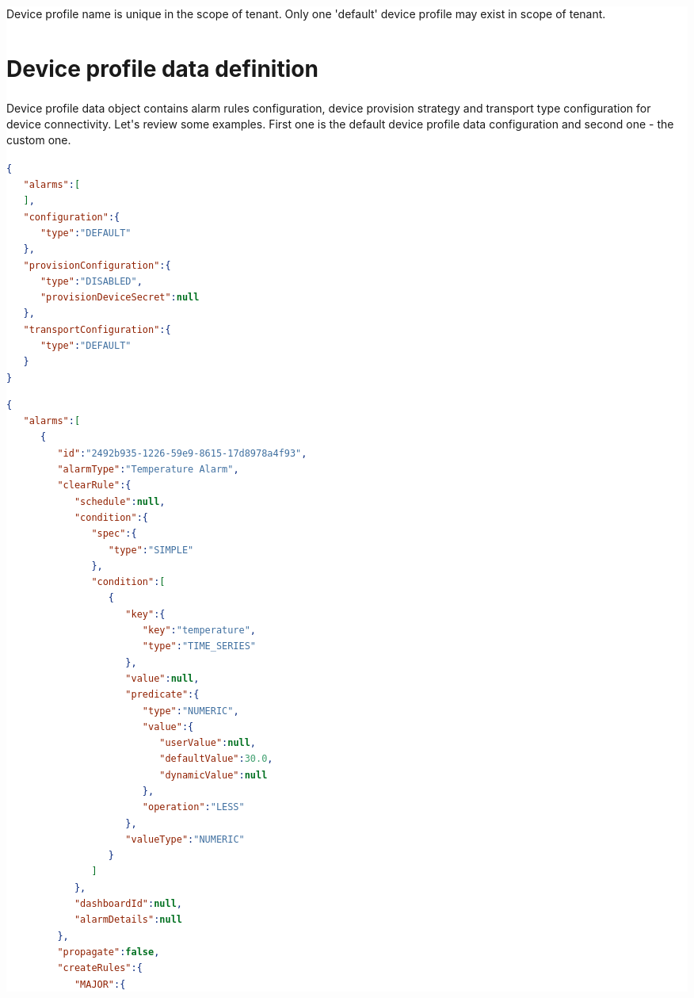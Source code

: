 Device profile name is unique in the scope of tenant. Only one 'default' device profile may exist in scope of tenant.

# Device profile data definition

Device profile data object contains alarm rules configuration, device provision strategy and transport type configuration for device connectivity. Let's review some examples. First one is the default device profile data configuration and second one - the custom one. 

```json
{
   "alarms":[
   ],
   "configuration":{
      "type":"DEFAULT"
   },
   "provisionConfiguration":{
      "type":"DISABLED",
      "provisionDeviceSecret":null
   },
   "transportConfiguration":{
      "type":"DEFAULT"
   }
}
```

```json
{
   "alarms":[
      {
         "id":"2492b935-1226-59e9-8615-17d8978a4f93",
         "alarmType":"Temperature Alarm",
         "clearRule":{
            "schedule":null,
            "condition":{
               "spec":{
                  "type":"SIMPLE"
               },
               "condition":[
                  {
                     "key":{
                        "key":"temperature",
                        "type":"TIME_SERIES"
                     },
                     "value":null,
                     "predicate":{
                        "type":"NUMERIC",
                        "value":{
                           "userValue":null,
                           "defaultValue":30.0,
                           "dynamicValue":null
                        },
                        "operation":"LESS"
                     },
                     "valueType":"NUMERIC"
                  }
               ]
            },
            "dashboardId":null,
            "alarmDetails":null
         },
         "propagate":false,
         "createRules":{
            "MAJOR":{
```